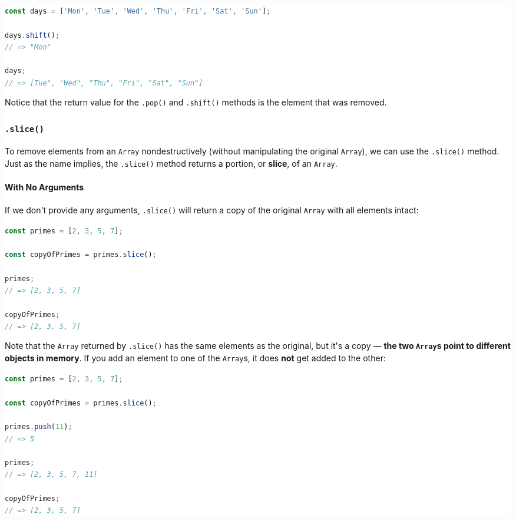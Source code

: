 ```js
const days = ['Mon', 'Tue', 'Wed', 'Thu', 'Fri', 'Sat', 'Sun'];

days.shift();
// => "Mon"

days;
// => [Tue", "Wed", "Thu", "Fri", "Sat", "Sun"]
```

Notice that the return value for the `.pop()` and `.shift()` methods is the
element that was removed.

### `.slice()`

To remove elements from an `Array` nondestructively (without manipulating the
original `Array`), we can use the `.slice()` method. Just as the name implies, the
`.slice()` method returns a portion, or **slice**, of an `Array`.

#### With No Arguments

If we don't provide any arguments, `.slice()` will return a copy of the original
`Array` with all elements intact:

```js
const primes = [2, 3, 5, 7];

const copyOfPrimes = primes.slice();

primes;
// => [2, 3, 5, 7]

copyOfPrimes;
// => [2, 3, 5, 7]
```

Note that the `Array` returned by `.slice()` has the same elements as the
original, but it's a copy — **the two `Array`s point to different objects in
memory**. If you add an element to one of the `Array`s, it does **not** get added
to the other:

```js
const primes = [2, 3, 5, 7];

const copyOfPrimes = primes.slice();

primes.push(11);
// => 5

primes;
// => [2, 3, 5, 7, 11]

copyOfPrimes;
// => [2, 3, 5, 7]
```


[array]: https://developer.mozilla.org/en-US/docs/Web/JavaScript/Reference/Global_Objects/Array
[slice]: https://developer.mozilla.org/en-US/docs/Web/JavaScript/Reference/Global_Objects/Array/slice
[splice]: https://developer.mozilla.org/en-US/docs/Web/JavaScript/Reference/Global_Objects/Array/splice